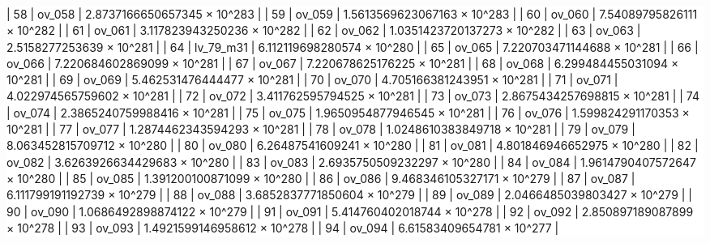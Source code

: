 | 58 | ov_058 | 2.8737166650657345 × 10^283 |
| 59 | ov_059 | 1.5613569623067163 × 10^283 |
| 60 | ov_060 | 7.54089795826111 × 10^282 |
| 61 | ov_061 | 3.117823943250236 × 10^282 |
| 62 | ov_062 | 1.0351423720137273 × 10^282 |
| 63 | ov_063 | 2.5158277253639 × 10^281 |
| 64 | lv_79_m31 | 6.112119698280574 × 10^280 |
| 65 | ov_065 | 7.220703471144688 × 10^281 |
| 66 | ov_066 | 7.220684602869099 × 10^281 |
| 67 | ov_067 | 7.220678625176225 × 10^281 |
| 68 | ov_068 | 6.299484455031094 × 10^281 |
| 69 | ov_069 | 5.462531476444477 × 10^281 |
| 70 | ov_070 | 4.705166381243951 × 10^281 |
| 71 | ov_071 | 4.022974565759602 × 10^281 |
| 72 | ov_072 | 3.411762595794525 × 10^281 |
| 73 | ov_073 | 2.8675434257698815 × 10^281 |
| 74 | ov_074 | 2.3865240759988416 × 10^281 |
| 75 | ov_075 | 1.9650954877946545 × 10^281 |
| 76 | ov_076 | 1.599824291170353 × 10^281 |
| 77 | ov_077 | 1.2874462343594293 × 10^281 |
| 78 | ov_078 | 1.0248610383849718 × 10^281 |
| 79 | ov_079 | 8.063452815709712 × 10^280 |
| 80 | ov_080 | 6.26487541609241 × 10^280 |
| 81 | ov_081 | 4.801846946652975 × 10^280 |
| 82 | ov_082 | 3.6263926634429683 × 10^280 |
| 83 | ov_083 | 2.6935750509232297 × 10^280 |
| 84 | ov_084 | 1.9614790407572647 × 10^280 |
| 85 | ov_085 | 1.391200100871099 × 10^280 |
| 86 | ov_086 | 9.468346105327171 × 10^279 |
| 87 | ov_087 | 6.111799191192739 × 10^279 |
| 88 | ov_088 | 3.6852837771850604 × 10^279 |
| 89 | ov_089 | 2.0466485039803427 × 10^279 |
| 90 | ov_090 | 1.0686492898874122 × 10^279 |
| 91 | ov_091 | 5.414760402018744 × 10^278 |
| 92 | ov_092 | 2.850897189087899 × 10^278 |
| 93 | ov_093 | 1.4921599146958612 × 10^278 |
| 94 | ov_094 | 6.61583409654781 × 10^277 |